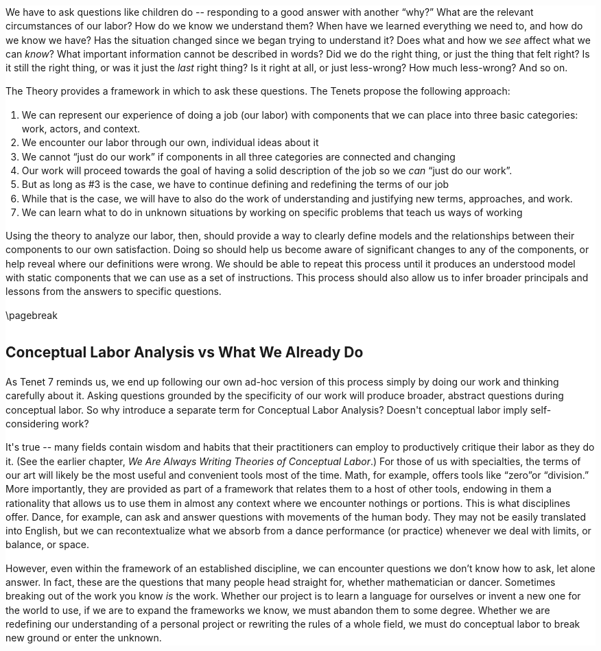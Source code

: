 We have to ask questions like children do -- responding to a good answer with another “why?” What are the relevant circumstances of our labor? How do we know we understand them? When have we learned everything we need to, and how do we know we have? Has the situation changed since we began trying to understand it? Does what and how we *see* affect what we can *know*? What important information cannot be described in words? Did we do the right thing, or just the thing that felt right? Is it still the right thing, or was it just the *last* right thing? Is it right at all, or just less-wrong? How much less-wrong? And so on.

The Theory provides a framework in which to ask these questions. The Tenets propose the following approach:

1. We can represent our experience of doing a job (our labor) with components that we can place into three basic categories: work, actors, and context.
2. We encounter our labor through our own, individual ideas about it
3. We cannot “just do our work” if components in all three categories are connected and changing
4. Our work will proceed towards the goal of having a solid description of the job so we *can* “just do our work”.
5. But as long as \#3 is the case, we have to continue defining and redefining the terms of our job
6. While that is the case, we will have to also do the work of understanding and justifying new terms, approaches, and work.
7. We can learn what to do in unknown situations by working on specific problems that teach us ways of working

Using the theory to analyze our labor, then, should provide a way to clearly define models and the relationships between their components to our own satisfaction. Doing so should help us become aware of significant changes to any of the components, or help reveal where our definitions were wrong. We should be able to repeat this process until it produces an understood model with static components that we can use as a set of instructions. This process should also allow us to infer broader principals and lessons from the answers to specific questions.

\pagebreak
## Conceptual Labor Analysis vs What We Already Do

As Tenet 7 reminds us, we end up following our own ad-hoc version of this process simply by doing our work and thinking carefully about it. Asking questions grounded by the specificity of our work will produce broader, abstract questions during conceptual labor. So why introduce a separate term for Conceptual Labor Analysis? Doesn't conceptual labor imply self-considering work? 

It's true -- many fields contain wisdom and habits that their practitioners can employ to productively critique their labor as they do it. (See the earlier chapter, *We Are Always Writing Theories of Conceptual Labor*.) For those of us with specialties, the terms of our art will likely be the most useful and convenient tools most of the time. Math, for example, offers tools like “zero”or “division.” More importantly, they are provided as part of a framework that relates them to a host of other tools, endowing in them a rationality that allows us to use them in almost any context where we encounter nothings or portions. This is what disciplines offer. Dance, for example, can ask and answer questions with movements of the human body. They may not be easily translated into English, but we can recontextualize what we absorb from a dance performance (or practice) whenever we deal with limits, or balance, or space. 

However, even within the framework of an established discipline, we can encounter questions we don’t know how to ask, let alone answer. In fact, these are the questions that many people head straight for, whether mathematician or dancer. Sometimes breaking out of the work you know *is* the work. Whether our project is to learn a language for ourselves or invent a new one for the world to use, if we are to expand the frameworks we know, we must abandon them to some degree. Whether we are redefining our understanding of a personal project or rewriting the rules of a whole field, we must do conceptual labor to break new ground or enter the unknown.
